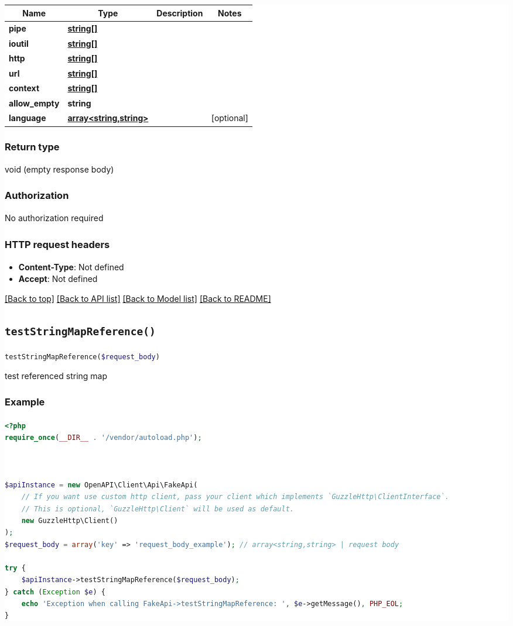 | Name | Type | Description  | Notes |
| ------------- | ------------- | ------------- | ------------- |
| **pipe** | [**string[]**](../Model/string.md)|  | |
| **ioutil** | [**string[]**](../Model/string.md)|  | |
| **http** | [**string[]**](../Model/string.md)|  | |
| **url** | [**string[]**](../Model/string.md)|  | |
| **context** | [**string[]**](../Model/string.md)|  | |
| **allow_empty** | **string**|  | |
| **language** | [**array<string,string>**](../Model/string.md)|  | [optional] |

### Return type

void (empty response body)

### Authorization

No authorization required

### HTTP request headers

- **Content-Type**: Not defined
- **Accept**: Not defined

[[Back to top]](#) [[Back to API list]](../../README.md#endpoints)
[[Back to Model list]](../../README.md#models)
[[Back to README]](../../README.md)

## `testStringMapReference()`

```php
testStringMapReference($request_body)
```

test referenced string map



### Example

```php
<?php
require_once(__DIR__ . '/vendor/autoload.php');



$apiInstance = new OpenAPI\Client\Api\FakeApi(
    // If you want use custom http client, pass your client which implements `GuzzleHttp\ClientInterface`.
    // This is optional, `GuzzleHttp\Client` will be used as default.
    new GuzzleHttp\Client()
);
$request_body = array('key' => 'request_body_example'); // array<string,string> | request body

try {
    $apiInstance->testStringMapReference($request_body);
} catch (Exception $e) {
    echo 'Exception when calling FakeApi->testStringMapReference: ', $e->getMessage(), PHP_EOL;
}
```
